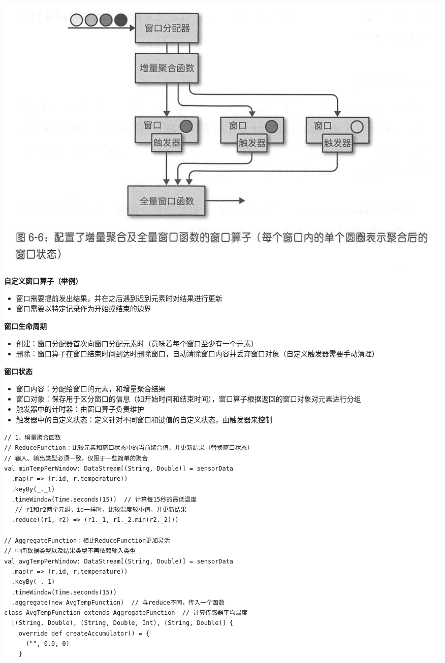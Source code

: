 ![图6-6](./images/flink/flink6-6.png)

**自定义窗口算子（举例）**
* 窗口需要提前发出结果，并在之后遇到迟到元素时对结果进行更新
* 窗口需要以特定记录作为开始或结束的边界

**窗口生命周期**
* 创建：窗口分配器首次向窗口分配元素时（意味着每个窗口至少有一个元素）
* 删除：窗口算子在窗口结束时间到达时删除窗口，自动清除窗口内容并丢弃窗口对象（自定义触发器需要手动清理）

**窗口状态**
* 窗口内容：分配给窗口的元素，和增量聚合结果
* 窗口对象：保存用于区分窗口的信息（如开始时间和结束时间），窗口算子根据返回的窗口对象对元素进行分组
* 触发器中的计时器：由窗口算子负责维护
* 触发器中的自定义状态：定义针对不同窗口和键值的自定义状态，由触发器来控制

```
// 1、增量聚合函数
// ReduceFunction：比较元素和窗口状态中的当前聚合值，并更新结果（替换窗口状态）
// 输入、输出类型必须一致，仅限于一些简单的聚合
val minTempPerWindow: DataStream[(String, Double)] = sensorData
  .map(r => (r.id, r.temperature))
  .keyBy(_._1)
  .timeWindow(Time.seconds(15))  // 计算每15秒的最低温度
   // r1和r2两个元组，id一样时，比较温度较小值，并更新结果
  .reduce((r1, r2) => (r1._1, r1._2.min(r2._2)))

// AggregateFunction：相比ReduceFunction更加灵活
// 中间数据类型以及结果类型不再依赖输入类型
val avgTempPerWindow: DataStream[(String, Double)] = sensorData
  .map(r => (r.id, r.temperature))
  .keyBy(_._1)
  .timeWindow(Time.seconds(15))
  .aggregate(new AvgTempFunction)  // 与reduce不同，传入一个函数
class AvgTempFunction extends AggregateFunction  // 计算传感器平均温度
  [(String, Double), (String, Double, Int), (String, Double)] {
    override def createAccumulator() = {
      ("", 0.0, 0)
    }
```